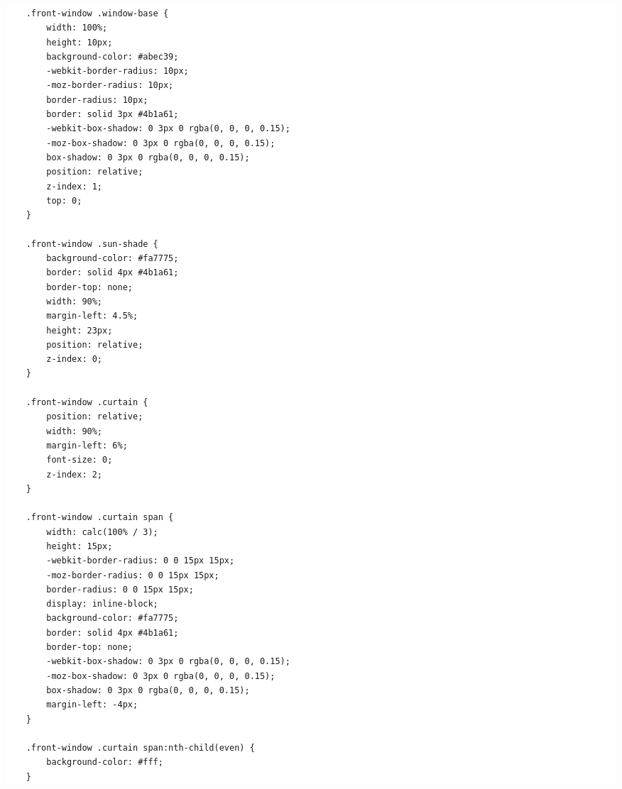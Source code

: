         .front-window .window-base {
            width: 100%;
            height: 10px;
            background-color: #abec39;
            -webkit-border-radius: 10px;
            -moz-border-radius: 10px;
            border-radius: 10px;
            border: solid 3px #4b1a61;
            -webkit-box-shadow: 0 3px 0 rgba(0, 0, 0, 0.15);
            -moz-box-shadow: 0 3px 0 rgba(0, 0, 0, 0.15);
            box-shadow: 0 3px 0 rgba(0, 0, 0, 0.15);
            position: relative;
            z-index: 1;
            top: 0;
        }

        .front-window .sun-shade {
            background-color: #fa7775;
            border: solid 4px #4b1a61;
            border-top: none;
            width: 90%;
            margin-left: 4.5%;
            height: 23px;
            position: relative;
            z-index: 0;
        }

        .front-window .curtain {
            position: relative;
            width: 90%;
            margin-left: 6%;
            font-size: 0;
            z-index: 2;
        }

        .front-window .curtain span {
            width: calc(100% / 3);
            height: 15px;
            -webkit-border-radius: 0 0 15px 15px;
            -moz-border-radius: 0 0 15px 15px;
            border-radius: 0 0 15px 15px;
            display: inline-block;
            background-color: #fa7775;
            border: solid 4px #4b1a61;
            border-top: none;
            -webkit-box-shadow: 0 3px 0 rgba(0, 0, 0, 0.15);
            -moz-box-shadow: 0 3px 0 rgba(0, 0, 0, 0.15);
            box-shadow: 0 3px 0 rgba(0, 0, 0, 0.15);
            margin-left: -4px;
        }

        .front-window .curtain span:nth-child(even) {
            background-color: #fff;
        }
